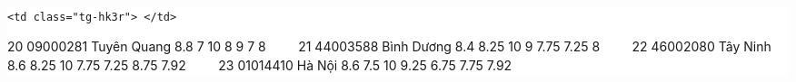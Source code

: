     <td class="tg-hk3r"> </td>
  </tr>
  <tr>
    <td class="tg-hk3r">20</td>
    <td class="tg-hk3r">09000281</td>
    <td class="tg-hk3r">Tuyên Quang</td>
    <td class="tg-hk3r">8.8</td>
    <td class="tg-hk3r">7</td>
    <td class="tg-9r0q">10</td>
    <td class="tg-hk3r">8</td>
    <td class="tg-hk3r">9</td>
    <td class="tg-hk3r">7</td>
    <td class="tg-hk3r">8</td>
    <td class="tg-hk3r"> </td>
    <td class="tg-hk3r"> </td>
    <td class="tg-hk3r"> </td>
    <td class="tg-hk3r"> </td>
  </tr>
  <tr>
    <td class="tg-hk3r">21</td>
    <td class="tg-hk3r">44003588</td>
    <td class="tg-hk3r">Bình Dương</td>
    <td class="tg-hk3r">8.4</td>
    <td class="tg-hk3r">8.25</td>
    <td class="tg-9r0q">10</td>
    <td class="tg-hk3r">9</td>
    <td class="tg-hk3r">7.75</td>
    <td class="tg-hk3r">7.25</td>
    <td class="tg-hk3r">8</td>
    <td class="tg-hk3r"> </td>
    <td class="tg-hk3r"> </td>
    <td class="tg-hk3r"> </td>
    <td class="tg-hk3r"> </td>
  </tr>
  <tr>
    <td class="tg-hk3r">22</td>
    <td class="tg-hk3r">46002080</td>
    <td class="tg-hk3r">Tây Ninh</td>
    <td class="tg-hk3r">8.6</td>
    <td class="tg-hk3r">8.25</td>
    <td class="tg-9r0q">10</td>
    <td class="tg-hk3r">7.75</td>
    <td class="tg-hk3r">7.25</td>
    <td class="tg-hk3r">8.75</td>
    <td class="tg-hk3r">7.92</td>
    <td class="tg-hk3r"> </td>
    <td class="tg-hk3r"> </td>
    <td class="tg-hk3r"> </td>
    <td class="tg-hk3r"> </td>
  </tr>
  <tr>
    <td class="tg-hk3r">23</td>
    <td class="tg-hk3r">01014410</td>
    <td class="tg-hk3r">Hà Nội</td>
    <td class="tg-hk3r">8.6</td>
    <td class="tg-hk3r">7.5</td>
    <td class="tg-9r0q">10</td>
    <td class="tg-hk3r">9.25</td>
    <td class="tg-hk3r">6.75</td>
    <td class="tg-hk3r">7.75</td>
    <td class="tg-hk3r">7.92</td>
    <td class="tg-hk3r"> </td>
    <td class="tg-hk3r"> </td>
    <td class="tg-hk3r"> </td>